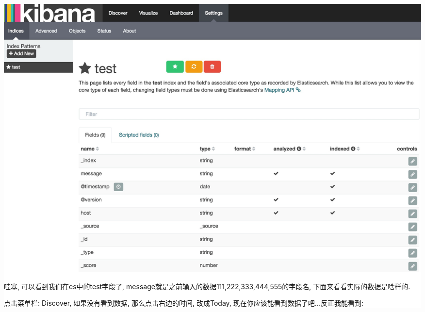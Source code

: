 ![9](/public/img/grocery/elk/elk-9.jpg  "kibana 9")<br>

哇塞, 可以看到我们在es中的test字段了, message就是之前输入的数据111,222,333,444,555的字段名, 下面来看看实际的数据是啥样的.

点击菜单栏: Discover, 如果没有看到数据, 那么点击右边的时间, 改成Today, 现在你应该能看到数据了吧...反正我能看到:
